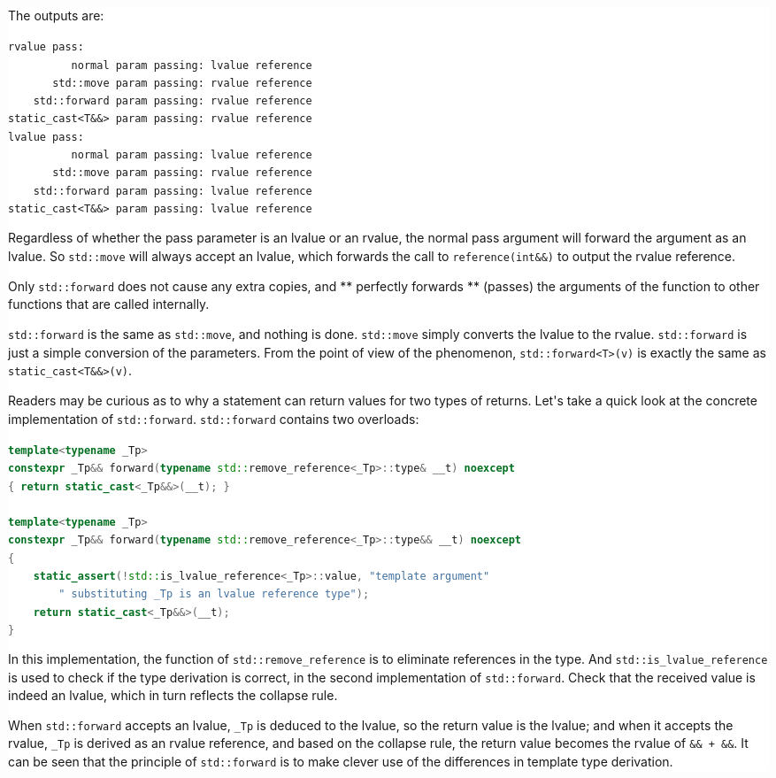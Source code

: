 The outputs are:

```
rvalue pass:
          normal param passing: lvalue reference
       std::move param passing: rvalue reference
    std::forward param passing: rvalue reference
static_cast<T&&> param passing: rvalue reference
lvalue pass:
          normal param passing: lvalue reference
       std::move param passing: rvalue reference
    std::forward param passing: lvalue reference
static_cast<T&&> param passing: lvalue reference
```

Regardless of whether the pass parameter is an lvalue or an rvalue, the normal pass argument will forward the argument as an lvalue.
So `std::move` will always accept an lvalue, which forwards the call to `reference(int&&)` to output the rvalue reference.

Only `std::forward` does not cause any extra copies, and ** perfectly forwards ** (passes) the arguments of the function to other functions that are called internally.

`std::forward` is the same as `std::move`, and nothing is done. `std::move` simply converts the lvalue to the rvalue.
`std::forward` is just a simple conversion of the parameters. From the point of view of the phenomenon,
`std::forward<T>(v)` is exactly the same as `static_cast<T&&>(v)`.

Readers may be curious as to why a statement can return values for two types of returns.
Let's take a quick look at the concrete implementation of `std::forward`. `std::forward` contains two overloads:

```cpp
template<typename _Tp>
constexpr _Tp&& forward(typename std::remove_reference<_Tp>::type& __t) noexcept
{ return static_cast<_Tp&&>(__t); }

template<typename _Tp>
constexpr _Tp&& forward(typename std::remove_reference<_Tp>::type&& __t) noexcept
{
    static_assert(!std::is_lvalue_reference<_Tp>::value, "template argument"
        " substituting _Tp is an lvalue reference type");
    return static_cast<_Tp&&>(__t);
}
```

In this implementation, the function of `std::remove_reference` is to eliminate references in the type.
And `std::is_lvalue_reference` is used to check if the type derivation is correct, in the second implementation of `std::forward`.
Check that the received value is indeed an lvalue, which in turn reflects the collapse rule.

When `std::forward` accepts an lvalue, `_Tp` is deduced to the lvalue, so the return value is the lvalue; and when it accepts the rvalue,
`_Tp` is derived as an rvalue reference, and based on the collapse rule, the return value becomes the rvalue of `&& + &&`.
It can be seen that the principle of `std::forward` is to make clever use of the differences in template type derivation.
